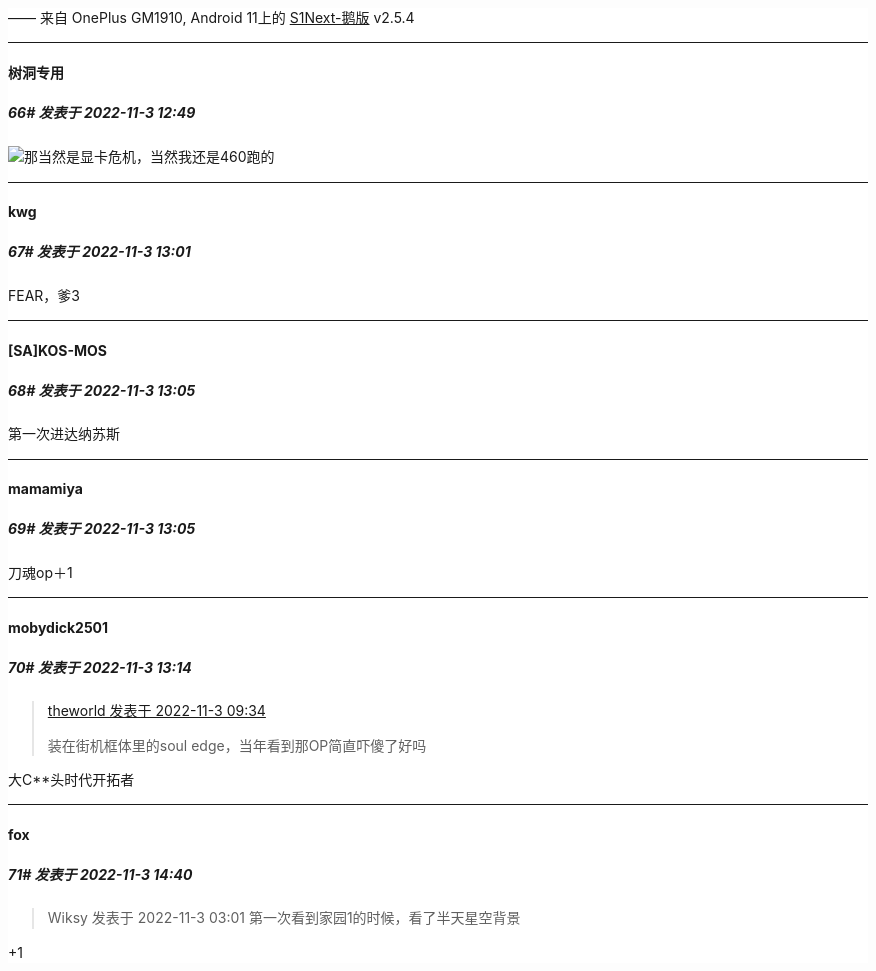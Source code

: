 —— 来自 OnePlus GM1910, Android 11上的 [S1Next-鹅版](https://github.com/ykrank/S1-Next/releases) v2.5.4

*****

####  树洞专用  
##### 66#       发表于 2022-11-3 12:49

<img src="https://static.saraba1st.com/image/smiley/face2017/067.png" referrerpolicy="no-referrer">那当然是显卡危机，当然我还是460跑的



*****

####  kwg  
##### 67#       发表于 2022-11-3 13:01

FEAR，爹3



*****

####  [SA]KOS-MOS  
##### 68#       发表于 2022-11-3 13:05

第一次进达纳苏斯

*****

####  mamamiya  
##### 69#       发表于 2022-11-3 13:05

刀魂op＋1



*****

####  mobydick2501  
##### 70#       发表于 2022-11-3 13:14

<blockquote><a href="httphttps://bbs.saraba1st.com/2b/forum.php?mod=redirect&amp;goto=findpost&amp;pid=58251636&amp;ptid=2102922" target="_blank">theworld 发表于 2022-11-3 09:34</a>

装在街机框体里的soul edge，当年看到那OP简直吓傻了好吗</blockquote>
大C**头时代开拓者



*****

####  fox  
##### 71#       发表于 2022-11-3 14:40

<blockquote>Wiksy 发表于 2022-11-3 03:01
第一次看到家园1的时候，看了半天星空背景</blockquote>
+1
